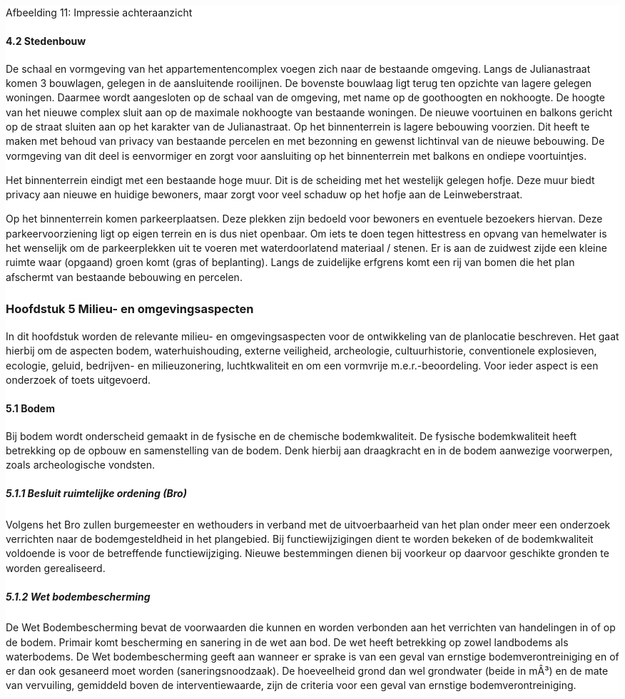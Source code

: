 Afbeelding 11: Impressie achteraanzicht

#### 4\.2 Stedenbouw

De schaal en vormgeving van het appartementencomplex voegen zich naar de bestaande omgeving. Langs de Julianastraat komen 3 bouwlagen, gelegen in de aansluitende rooilijnen. De bovenste bouwlaag ligt terug ten opzichte van lagere gelegen woningen. Daarmee wordt aangesloten op de schaal van de omgeving, met name op de goothoogten en nokhoogte. De hoogte van het nieuwe complex sluit aan op de maximale nokhoogte van bestaande woningen. De nieuwe voortuinen en balkons gericht op de straat sluiten aan op het karakter van de Julianastraat. Op het binnenterrein is lagere bebouwing voorzien. Dit heeft te maken met behoud van privacy van bestaande percelen en met bezonning en gewenst lichtinval van de nieuwe bebouwing. De vormgeving van dit deel is eenvormiger en zorgt voor aansluiting op het binnenterrein met balkons en ondiepe voortuintjes.

Het binnenterrein eindigt met een bestaande hoge muur. Dit is de scheiding met het westelijk gelegen hofje. Deze muur biedt privacy aan nieuwe en huidige bewoners, maar zorgt voor veel schaduw op het hofje aan de Leinweberstraat.

Op het binnenterrein komen parkeerplaatsen. Deze plekken zijn bedoeld voor bewoners en eventuele bezoekers hiervan. Deze parkeervoorziening ligt op eigen terrein en is dus niet openbaar. Om iets te doen tegen hittestress en opvang van hemelwater is het wenselijk om de parkeerplekken uit te voeren met waterdoorlatend materiaal / stenen. Er is aan de zuidwest zijde een kleine ruimte waar (opgaand) groen komt (gras of beplanting). Langs de zuidelijke erfgrens komt een rij van bomen die het plan afschermt van bestaande bebouwing en percelen.

### Hoofdstuk 5 Milieu\- en omgevingsaspecten

In dit hoofdstuk worden de relevante milieu\- en omgevingsaspecten voor de ontwikkeling van de planlocatie beschreven. Het gaat hierbij om de aspecten bodem, waterhuishouding, externe veiligheid, archeologie, cultuurhistorie, conventionele explosieven, ecologie, geluid, bedrijven\- en milieuzonering, luchtkwaliteit en om een vormvrije m.e.r.\-beoordeling. Voor ieder aspect is een onderzoek of toets uitgevoerd.

#### 5\.1 Bodem

Bij bodem wordt onderscheid gemaakt in de fysische en de chemische bodemkwaliteit. De fysische bodemkwaliteit heeft betrekking op de opbouw en samenstelling van de bodem. Denk hierbij aan draagkracht en in de bodem aanwezige voorwerpen, zoals archeologische vondsten.

##### 5\.1\.1 Besluit ruimtelijke ordening (Bro)

Volgens het Bro zullen burgemeester en wethouders in verband met de uitvoerbaarheid van het plan onder meer een onderzoek verrichten naar de bodemgesteldheid in het plangebied. Bij functiewijzigingen dient te worden bekeken of de bodemkwaliteit voldoende is voor de betreffende functiewijziging. Nieuwe bestemmingen dienen bij voorkeur op daarvoor geschikte gronden te worden gerealiseerd.

##### 5\.1\.2 Wet bodembescherming

De Wet Bodembescherming bevat de voorwaarden die kunnen en worden verbonden aan het verrichten van handelingen in of op de bodem. Primair komt bescherming en sanering in de wet aan bod. De wet heeft betrekking op zowel landbodems als waterbodems. De Wet bodembescherming geeft aan wanneer er sprake is van een geval van ernstige bodemverontreiniging en of er dan ook gesaneerd moet worden (saneringsnoodzaak). De hoeveelheid grond dan wel grondwater (beide in mÂ³) en de mate van vervuiling, gemiddeld boven de interventiewaarde, zijn de criteria voor een geval van ernstige bodemverontreiniging.
